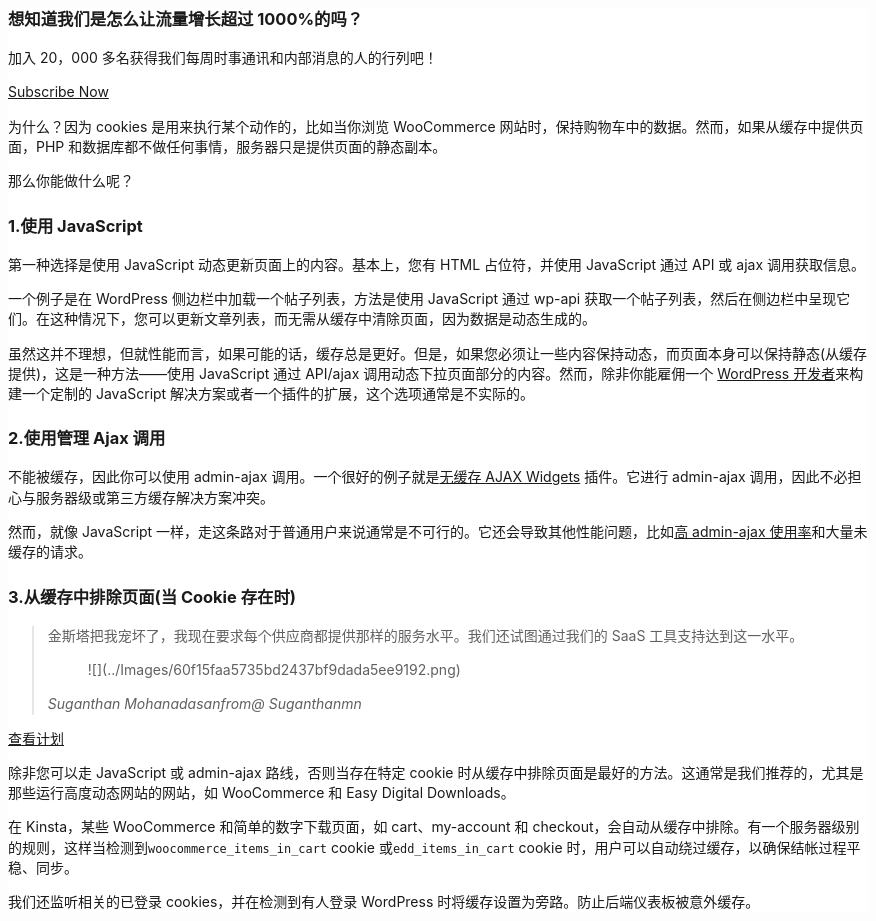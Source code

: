 ### 想知道我们是怎么让流量增长超过 1000%的吗？

加入 20，000 多名获得我们每周时事通讯和内部消息的人的行列吧！

[Subscribe Now](#newsletter)

为什么？因为 cookies 是用来执行某个动作的，比如当你浏览 WooCommerce 网站时，保持购物车中的数据。然而，如果从缓存中提供页面，PHP 和数据库都不做任何事情，服务器只是提供页面的静态副本。

那么你能做什么呢？

### 1.使用 JavaScript

第一种选择是使用 JavaScript 动态更新页面上的内容。基本上，您有 HTML 占位符，并使用 JavaScript 通过 API 或 ajax 调用获取信息。

一个例子是在 WordPress 侧边栏中加载一个帖子列表，方法是使用 JavaScript 通过 wp-api 获取一个帖子列表，然后在侧边栏中呈现它们。在这种情况下，您可以更新文章列表，而无需从缓存中清除页面，因为数据是动态生成的。

虽然这并不理想，但就性能而言，如果可能的话，缓存总是更好。但是，如果您必须让一些内容保持动态，而页面本身可以保持静态(从缓存提供)，这是一种方法——使用 JavaScript 通过 API/ajax 调用动态下拉页面部分的内容。然而，除非你能雇佣一个 [WordPress 开发者](https://kinsta.com/blog/hire-wordpress-developer/)来构建一个定制的 JavaScript 解决方案或者一个插件的扩展，这个选项通常是不实际的。

### 2.使用管理 Ajax 调用

不能被缓存，因此你可以使用 admin-ajax 调用。一个很好的例子就是[无缓存 AJAX Widgets](https://wordpress.org/plugins/no-cache-ajax-widgets/) 插件。它进行 admin-ajax 调用，因此不必担心与服务器级或第三方缓存解决方案冲突。

然而，就像 JavaScript 一样，走这条路对于普通用户来说通常是不可行的。它还会导致其他性能问题，比如[高 admin-ajax 使用率](https://kinsta.com/blog/admin-ajax-php/)和大量未缓存的请求。

### 3.从缓存中排除页面(当 Cookie 存在时)

<link rel="stylesheet" href="https://kinsta.com/wp-content/themes/kinsta/dist/components/ctas/cta-mini.css?ver=2e932b8aba3918bfb818">

<aside class="sidebar-cta">

> 金斯塔把我宠坏了，我现在要求每个供应商都提供那样的服务水平。我们还试图通过我们的 SaaS 工具支持达到这一水平。
> 
> <footer class="wp-block-kinsta-client-quote__footer">
> 
> <figure class="wp-block-kinsta-client-quote__avatar">![](../Images/60f15faa5735bd2437bf9dada5ee9192.png)</figure>
> 
> <cite class="wp-block-kinsta-client-quote__cite">Suganthan Mohanadasanfrom@ Suganthanmn</cite></footer>

[查看计划](https://kinsta.com/plans/)</aside>

除非您可以走 JavaScript 或 admin-ajax 路线，否则当存在特定 cookie 时从缓存中排除页面是最好的方法。这通常是我们推荐的，尤其是那些运行高度动态网站的网站，如 WooCommerce 和 Easy Digital Downloads。

在 Kinsta，某些 WooCommerce 和简单的数字下载页面，如 cart、my-account 和 checkout，会自动从缓存中排除。有一个服务器级别的规则，这样当检测到`woocommerce_items_in_cart` cookie 或`edd_items_in_cart` cookie 时，用户可以自动绕过缓存，以确保结帐过程平稳、同步。

我们还监听相关的已登录 cookies，并在检测到有人登录 WordPress 时将缓存设置为旁路。防止后端仪表板被意外缓存。

